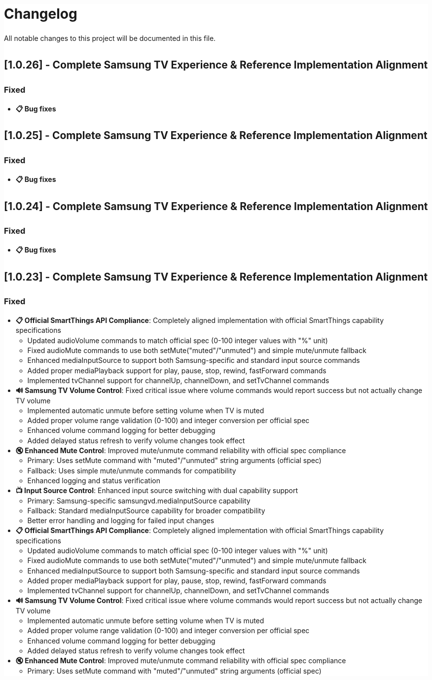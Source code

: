 # Changelog
All notable changes to this project will be documented in this file.
## [1.0.26] - Complete Samsung TV Experience & Reference Implementation Alignment
### Fixed
- **📋 Bug fixes**
## [1.0.25] - Complete Samsung TV Experience & Reference Implementation Alignment
### Fixed
- **📋 Bug fixes**
## [1.0.24] - Complete Samsung TV Experience & Reference Implementation Alignment
### Fixed
- **📋 Bug fixes**
## [1.0.23] - Complete Samsung TV Experience & Reference Implementation Alignment
### Fixed
- **📋 Official SmartThings API Compliance**: Completely aligned implementation with official SmartThings capability specifications
  - Updated audioVolume commands to match official spec (0-100 integer values with "%" unit)
  - Fixed audioMute commands to use both setMute("muted"/"unmuted") and simple mute/unmute fallback
  - Enhanced mediaInputSource to support both Samsung-specific and standard input source commands
  - Added proper mediaPlayback support for play, pause, stop, rewind, fastForward commands
  - Implemented tvChannel support for channelUp, channelDown, and setTvChannel commands
- **🔊 Samsung TV Volume Control**: Fixed critical issue where volume commands would report success but not actually change TV volume
  - Implemented automatic unmute before setting volume when TV is muted
  - Added proper volume range validation (0-100) and integer conversion per official spec
  - Enhanced volume command logging for better debugging
  - Added delayed status refresh to verify volume changes took effect
- **🔇 Enhanced Mute Control**: Improved mute/unmute command reliability with official spec compliance
  - Primary: Uses setMute command with "muted"/"unmuted" string arguments (official spec)
  - Fallback: Uses simple mute/unmute commands for compatibility
  - Enhanced logging and status verification
- **📺 Input Source Control**: Enhanced input source switching with dual capability support
  - Primary: Samsung-specific samsungvd.mediaInputSource capability
  - Fallback: Standard mediaInputSource capability for broader compatibility
  - Better error handling and logging for failed input changes
- **📋 Official SmartThings API Compliance**: Completely aligned implementation with official SmartThings capability specifications
  - Updated audioVolume commands to match official spec (0-100 integer values with "%" unit)
  - Fixed audioMute commands to use both setMute("muted"/"unmuted") and simple mute/unmute fallback
  - Enhanced mediaInputSource to support both Samsung-specific and standard input source commands
  - Added proper mediaPlayback support for play, pause, stop, rewind, fastForward commands
  - Implemented tvChannel support for channelUp, channelDown, and setTvChannel commands
- **🔊 Samsung TV Volume Control**: Fixed critical issue where volume commands would report success but not actually change TV volume
  - Implemented automatic unmute before setting volume when TV is muted
  - Added proper volume range validation (0-100) and integer conversion per official spec
  - Enhanced volume command logging for better debugging
  - Added delayed status refresh to verify volume changes took effect
- **🔇 Enhanced Mute Control**: Improved mute/unmute command reliability with official spec compliance
  - Primary: Uses setMute command with "muted"/"unmuted" string arguments (official spec)